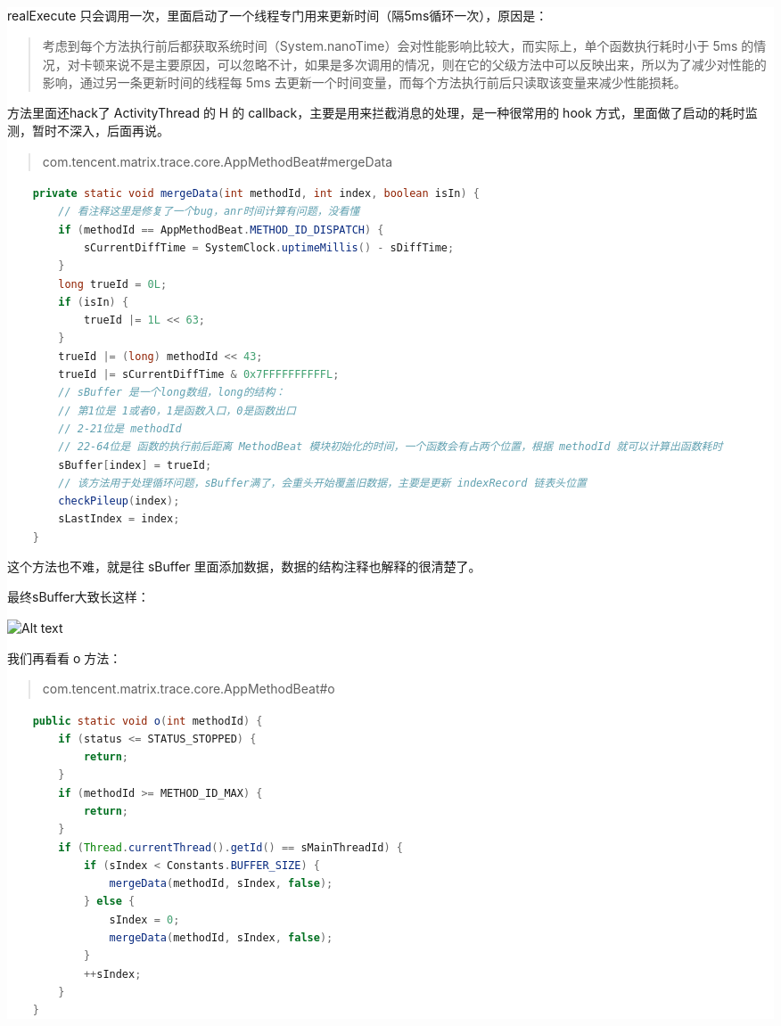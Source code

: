 realExecute 只会调用一次，里面启动了一个线程专门用来更新时间（隔5ms循环一次），原因是：

> 考虑到每个方法执行前后都获取系统时间（System.nanoTime）会对性能影响比较大，而实际上，单个函数执行耗时小于 5ms 的情况，对卡顿来说不是主要原因，可以忽略不计，如果是多次调用的情况，则在它的父级方法中可以反映出来，所以为了减少对性能的影响，通过另一条更新时间的线程每 5ms 去更新一个时间变量，而每个方法执行前后只读取该变量来减少性能损耗。
>

方法里面还hack了 ActivityThread 的 H 的 callback，主要是用来拦截消息的处理，是一种很常用的 hook 方式，里面做了启动的耗时监测，暂时不深入，后面再说。

> com.tencent.matrix.trace.core.AppMethodBeat#mergeData

```java
    private static void mergeData(int methodId, int index, boolean isIn) {
        // 看注释这里是修复了一个bug，anr时间计算有问题，没看懂
        if (methodId == AppMethodBeat.METHOD_ID_DISPATCH) {
            sCurrentDiffTime = SystemClock.uptimeMillis() - sDiffTime;
        }
        long trueId = 0L;
        if (isIn) {
            trueId |= 1L << 63;
        }
        trueId |= (long) methodId << 43;
        trueId |= sCurrentDiffTime & 0x7FFFFFFFFFFL;
        // sBuffer 是一个long数组，long的结构：
        // 第1位是 1或者0，1是函数入口，0是函数出口
        // 2-21位是 methodId
        // 22-64位是 函数的执行前后距离 MethodBeat 模块初始化的时间，一个函数会有占两个位置，根据 methodId 就可以计算出函数耗时
        sBuffer[index] = trueId;
        // 该方法用于处理循环问题，sBuffer满了，会重头开始覆盖旧数据，主要是更新 indexRecord 链表头位置
        checkPileup(index);
        sLastIndex = index;
    }
```

这个方法也不难，就是往 sBuffer 里面添加数据，数据的结构注释也解释的很清楚了。

最终sBuffer大致长这样：

![Alt text](https://github.com/Tencent/matrix/wiki/images/trace/run_store.jpg)

我们再看看 o 方法：

> com.tencent.matrix.trace.core.AppMethodBeat#o

```java
    public static void o(int methodId) {
        if (status <= STATUS_STOPPED) {
            return;
        }
        if (methodId >= METHOD_ID_MAX) {
            return;
        }
        if (Thread.currentThread().getId() == sMainThreadId) {
            if (sIndex < Constants.BUFFER_SIZE) {
                mergeData(methodId, sIndex, false);
            } else {
                sIndex = 0;
                mergeData(methodId, sIndex, false);
            }
            ++sIndex;
        }
    }
```
